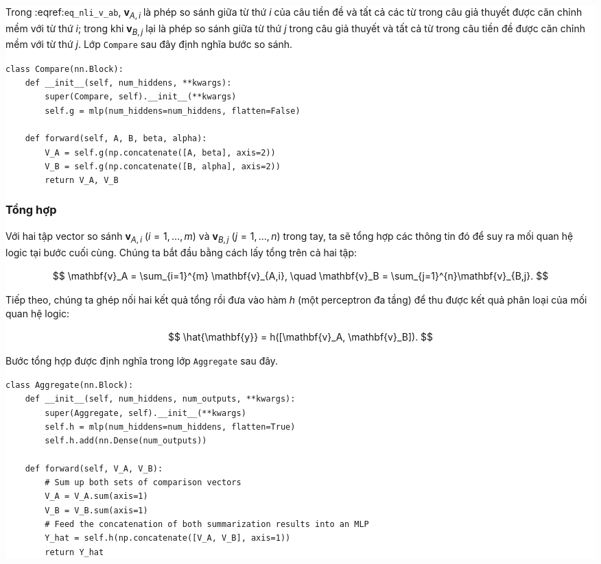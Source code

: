 


Trong :eqref:`eq_nli_v_ab`, $\mathbf{v}_{A,i}$ là phép so sánh giữa từ thứ $i$ của câu tiền đề và tất cả các từ trong câu giả thuyết được căn chỉnh mềm với từ thứ $i$;
trong khi $\mathbf{v}_{B,j}$ lại là phép so sánh giữa từ thứ $j$ trong câu giả thuyết và tất cả từ trong câu tiền đề được căn chỉnh mềm với từ thứ $j$.
Lớp `Compare` sau đây định nghĩa bước so sánh.


```{.python .input  n=4}
class Compare(nn.Block):
    def __init__(self, num_hiddens, **kwargs):
        super(Compare, self).__init__(**kwargs)
        self.g = mlp(num_hiddens=num_hiddens, flatten=False)

    def forward(self, A, B, beta, alpha):
        V_A = self.g(np.concatenate([A, beta], axis=2))
        V_B = self.g(np.concatenate([B, alpha], axis=2))
        return V_A, V_B
```







### Tổng hợp




Với hai tập vector so sánh $\mathbf{v}_{A,i}$ ($i = 1, \ldots, m$) và $\mathbf{v}_{B, j}$ ($j = 1 , \ldots, n$) trong tay, ta sẽ tổng hợp các thông tin đó để suy ra mối quan hệ logic tại bước cuối cùng. 
Chúng ta bắt đầu bằng cách lấy tổng trên cả hai tập: 


$$
\mathbf{v}_A = \sum_{i=1}^{m} \mathbf{v}_{A,i}, \quad \mathbf{v}_B = \sum_{j=1}^{n}\mathbf{v}_{B,j}.
$$



Tiếp theo, chúng ta ghép nối hai kết quả tổng rồi đưa vào hàm $h$ (một perceptron đa tầng) để thu được kết quả phân loại của mối quan hệ logic: 


$$
\hat{\mathbf{y}} = h([\mathbf{v}_A, \mathbf{v}_B]).
$$




Bước tổng hợp được định nghĩa trong lớp `Aggregate` sau đây. 


```{.python .input  n=5}
class Aggregate(nn.Block):
    def __init__(self, num_hiddens, num_outputs, **kwargs):
        super(Aggregate, self).__init__(**kwargs)
        self.h = mlp(num_hiddens=num_hiddens, flatten=True)
        self.h.add(nn.Dense(num_outputs))

    def forward(self, V_A, V_B):
        # Sum up both sets of comparison vectors
        V_A = V_A.sum(axis=1)
        V_B = V_B.sum(axis=1)
        # Feed the concatenation of both summarization results into an MLP
        Y_hat = self.h(np.concatenate([V_A, V_B], axis=1))
        return Y_hat
```
